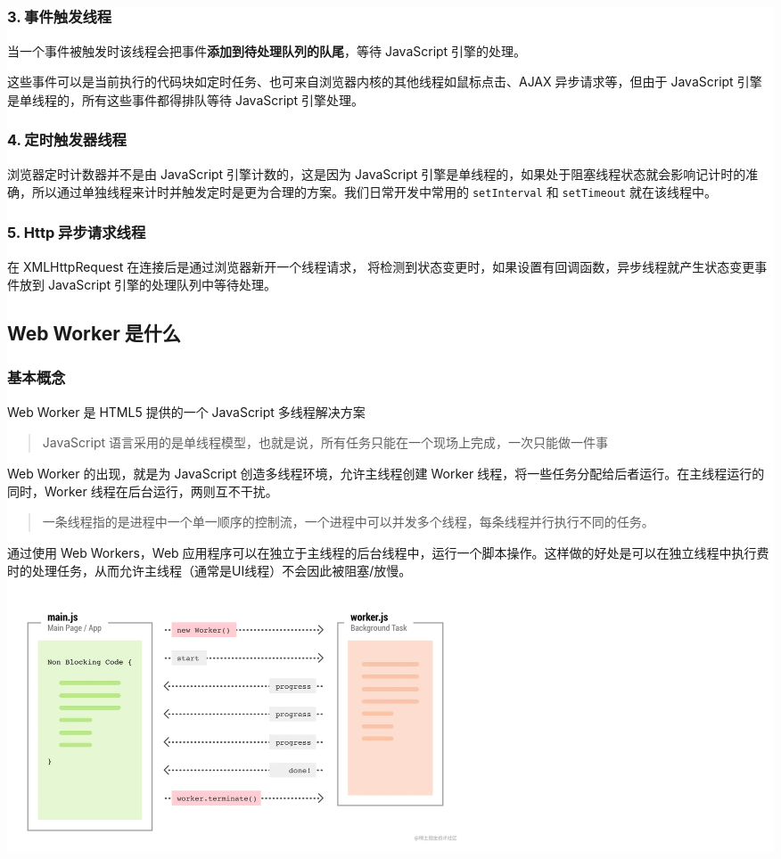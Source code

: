 ### 3. 事件触发线程

当一个事件被触发时该线程会把事件**添加到待处理队列的队尾**，等待 JavaScript 引擎的处理。

这些事件可以是当前执行的代码块如定时任务、也可来自浏览器内核的其他线程如鼠标点击、AJAX 异步请求等，但由于 JavaScript 引擎是单线程的，所有这些事件都得排队等待 JavaScript 引擎处理。

### 4. 定时触发器线程

浏览器定时计数器并不是由 JavaScript 引擎计数的，这是因为 JavaScript 引擎是单线程的，如果处于阻塞线程状态就会影响记计时的准确，所以通过单独线程来计时并触发定时是更为合理的方案。我们日常开发中常用的 `setInterval` 和 `setTimeout` 就在该线程中。

### 5. Http 异步请求线程

在 XMLHttpRequest 在连接后是通过浏览器新开一个线程请求， 将检测到状态变更时，如果设置有回调函数，异步线程就产生状态变更事件放到 JavaScript 引擎的处理队列中等待处理。



## Web Worker 是什么

### 基本概念

Web Worker 是 HTML5 提供的一个 JavaScript 多线程解决方案

> JavaScript 语言采用的是单线程模型，也就是说，所有任务只能在一个现场上完成，一次只能做一件事

Web Worker 的出现，就是为 JavaScript 创造多线程环境，允许主线程创建 Worker 线程，将一些任务分配给后者运行。在主线程运行的同时，Worker 线程在后台运行，两则互不干扰。

> 一条线程指的是进程中一个单一顺序的控制流，一个进程中可以并发多个线程，每条线程并行执行不同的任务。

通过使用 Web Workers，Web 应用程序可以在独立于主线程的后台线程中，运行一个脚本操作。这样做的好处是可以在独立线程中执行费时的处理任务，从而允许主线程（通常是UI线程）不会因此被阻塞/放慢。 

<img src="WebWorker.assets/Worker线程.png" alt="Worker线程" style="zoom: 50%;" />
